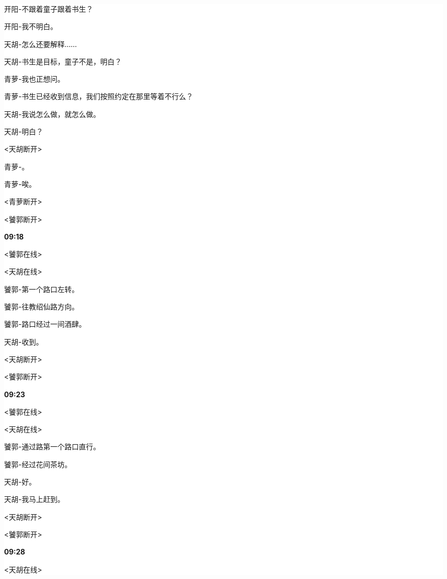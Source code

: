 开阳-不跟着童子跟着书生？

开阳-我不明白。

天胡-怎么还要解释……

天胡-书生是目标，童子不是，明白？

青萝-我也正想问。

青萝-书生已经收到信息，我们按照约定在那里等着不行么？

天胡-我说怎么做，就怎么做。

天胡-明白？

<天胡断开>

青萝-。

青萝-唉。

<青萝断开>

<饕郭断开>

**09:18**

<饕郭在线>

<天胡在线>

饕郭-第一个路口左转。

饕郭-往教绍仙路方向。

饕郭-路口经过一间酒肆。

天胡-收到。

<天胡断开>

<饕郭断开>

**09:23**

<饕郭在线>

<天胡在线>

饕郭-通过路第一个路口直行。

饕郭-经过花间茶坊。

天胡-好。

天胡-我马上赶到。

<天胡断开>

<饕郭断开>

**09:28**

<天胡在线>
